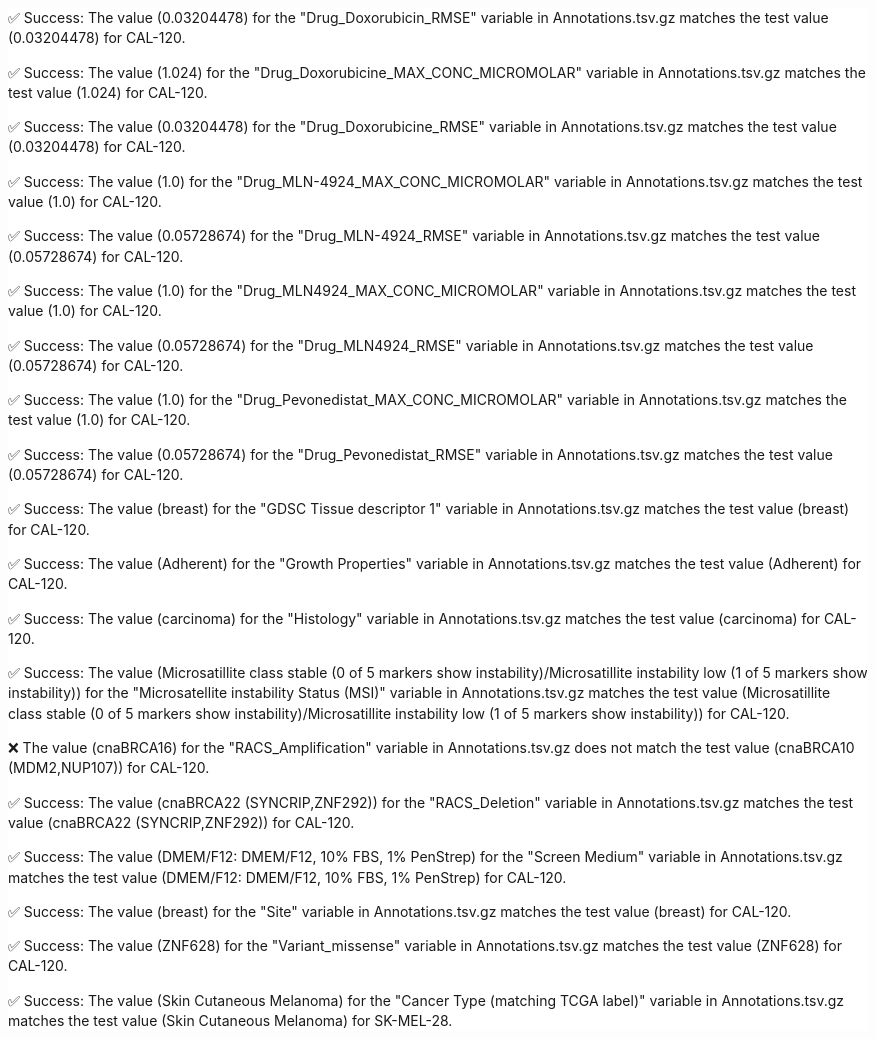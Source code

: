 &#9989;	Success: The value (0.03204478) for the "Drug_Doxorubicin_RMSE" variable in Annotations.tsv.gz matches the test value (0.03204478) for CAL-120.

&#9989;	Success: The value (1.024) for the "Drug_Doxorubicine_MAX_CONC_MICROMOLAR" variable in Annotations.tsv.gz matches the test value (1.024) for CAL-120.

&#9989;	Success: The value (0.03204478) for the "Drug_Doxorubicine_RMSE" variable in Annotations.tsv.gz matches the test value (0.03204478) for CAL-120.

&#9989;	Success: The value (1.0) for the "Drug_MLN-4924_MAX_CONC_MICROMOLAR" variable in Annotations.tsv.gz matches the test value (1.0) for CAL-120.

&#9989;	Success: The value (0.05728674) for the "Drug_MLN-4924_RMSE" variable in Annotations.tsv.gz matches the test value (0.05728674) for CAL-120.

&#9989;	Success: The value (1.0) for the "Drug_MLN4924_MAX_CONC_MICROMOLAR" variable in Annotations.tsv.gz matches the test value (1.0) for CAL-120.

&#9989;	Success: The value (0.05728674) for the "Drug_MLN4924_RMSE" variable in Annotations.tsv.gz matches the test value (0.05728674) for CAL-120.

&#9989;	Success: The value (1.0) for the "Drug_Pevonedistat_MAX_CONC_MICROMOLAR" variable in Annotations.tsv.gz matches the test value (1.0) for CAL-120.

&#9989;	Success: The value (0.05728674) for the "Drug_Pevonedistat_RMSE" variable in Annotations.tsv.gz matches the test value (0.05728674) for CAL-120.

&#9989;	Success: The value (breast) for the "GDSC Tissue descriptor 1" variable in Annotations.tsv.gz matches the test value (breast) for CAL-120.

&#9989;	Success: The value (Adherent) for the "Growth Properties" variable in Annotations.tsv.gz matches the test value (Adherent) for CAL-120.

&#9989;	Success: The value (carcinoma) for the "Histology" variable in Annotations.tsv.gz matches the test value (carcinoma) for CAL-120.

&#9989;	Success: The value (Microsatillite class stable (0 of 5 markers show instability)/Microsatillite instability low (1 of 5 markers show instability)) for the "Microsatellite  instability Status (MSI)" variable in Annotations.tsv.gz matches the test value (Microsatillite class stable (0 of 5 markers show instability)/Microsatillite instability low (1 of 5 markers show instability)) for CAL-120.

&#10060;	The value (cnaBRCA16) for the "RACS_Amplification" variable in Annotations.tsv.gz does not match the test value (cnaBRCA10 (MDM2,NUP107)) for CAL-120.

&#9989;	Success: The value (cnaBRCA22 (SYNCRIP,ZNF292)) for the "RACS_Deletion" variable in Annotations.tsv.gz matches the test value (cnaBRCA22 (SYNCRIP,ZNF292)) for CAL-120.

&#9989;	Success: The value (DMEM/F12: DMEM/F12, 10% FBS, 1% PenStrep) for the "Screen Medium" variable in Annotations.tsv.gz matches the test value (DMEM/F12: DMEM/F12, 10% FBS, 1% PenStrep) for CAL-120.

&#9989;	Success: The value (breast) for the "Site" variable in Annotations.tsv.gz matches the test value (breast) for CAL-120.

&#9989;	Success: The value (ZNF628) for the "Variant_missense" variable in Annotations.tsv.gz matches the test value (ZNF628) for CAL-120.

&#9989;	Success: The value (Skin Cutaneous Melanoma) for the "Cancer Type (matching TCGA label)" variable in Annotations.tsv.gz matches the test value (Skin Cutaneous Melanoma) for SK-MEL-28.
